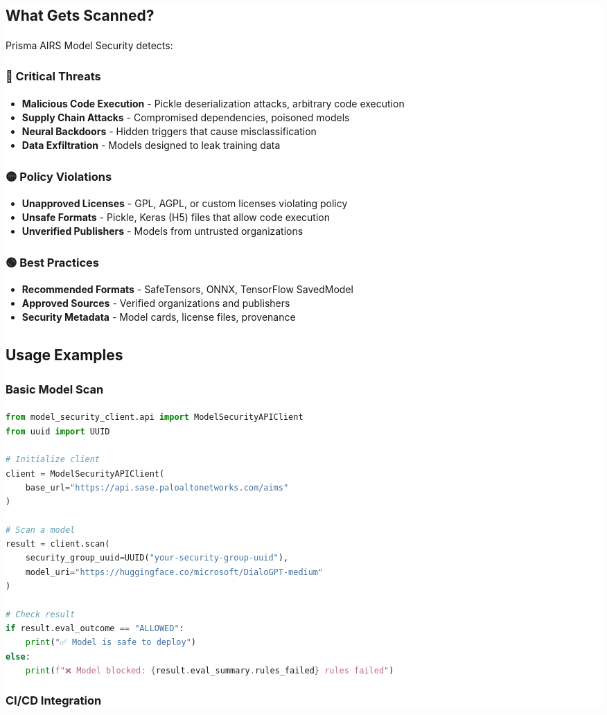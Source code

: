 ```
```

## What Gets Scanned?

Prisma AIRS Model Security detects:

### 🔴 Critical Threats
- **Malicious Code Execution** - Pickle deserialization attacks, arbitrary code execution
- **Supply Chain Attacks** - Compromised dependencies, poisoned models
- **Neural Backdoors** - Hidden triggers that cause misclassification
- **Data Exfiltration** - Models designed to leak training data

### 🟡 Policy Violations
- **Unapproved Licenses** - GPL, AGPL, or custom licenses violating policy
- **Unsafe Formats** - Pickle, Keras (H5) files that allow code execution
- **Unverified Publishers** - Models from untrusted organizations

### 🟢 Best Practices
- **Recommended Formats** - SafeTensors, ONNX, TensorFlow SavedModel
- **Approved Sources** - Verified organizations and publishers
- **Security Metadata** - Model cards, license files, provenance

## Usage Examples

### Basic Model Scan

```python
from model_security_client.api import ModelSecurityAPIClient
from uuid import UUID

# Initialize client
client = ModelSecurityAPIClient(
    base_url="https://api.sase.paloaltonetworks.com/aims"
)

# Scan a model
result = client.scan(
    security_group_uuid=UUID("your-security-group-uuid"),
    model_uri="https://huggingface.co/microsoft/DialoGPT-medium"
)

# Check result
if result.eval_outcome == "ALLOWED":
    print("✅ Model is safe to deploy")
else:
    print(f"❌ Model blocked: {result.eval_summary.rules_failed} rules failed")
```

### CI/CD Integration
